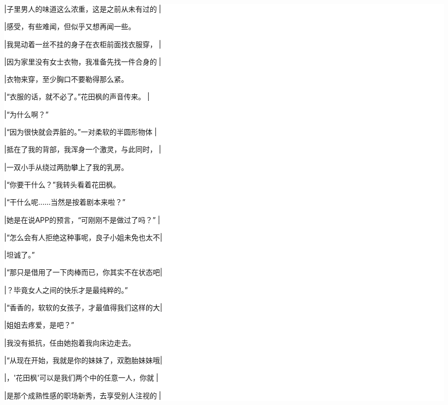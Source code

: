 |子里男人的味道这么浓重，这是之前从未有过的 |

|感受，有些难闻，但似乎又想再闻一些。

|我晃动着一丝不挂的身子在衣柜前面找衣服穿， |

|因为家里没有女士衣物，我准备先找一件合身的 |

|衣物来穿，至少胸口不要勒得那么紧。

|“衣服的话，就不必了。”花田枫的声音传来。   |

|“为什么啊？”

|“因为很快就会弄脏的。”一对柔软的半圆形物体 |

|抵在了我的背部，我浑身一个激灵，与此同时， |

|一双小手从绕过两肋攀上了我的乳房。

|“你要干什么？”我转头看着花田枫。

|“干什么呢......当然是按着剧本来啦？”

|她是在说APP的预言，“可刚刚不是做过了吗？”  |

|“怎么会有人拒绝这种事呢，良子小姐未免也太不|

|坦诚了。”

|“那只是借用了一下肉棒而已，你其实不在状态吧|

|？毕竟女人之间的快乐才是最纯粹的。”

|“香香的，软软的女孩子，才最值得我们这样的大|

|姐姐去疼爱，是吧？”

|我没有抵抗，任由她抱着我向床边走去。

|“从现在开始，我就是你的妹妹了，双胞胎妹妹哦|

|，'花田枫'可以是我们两个中的任意一人，你就 |

|是那个成熟性感的职场新秀，去享受别人注视的 |
